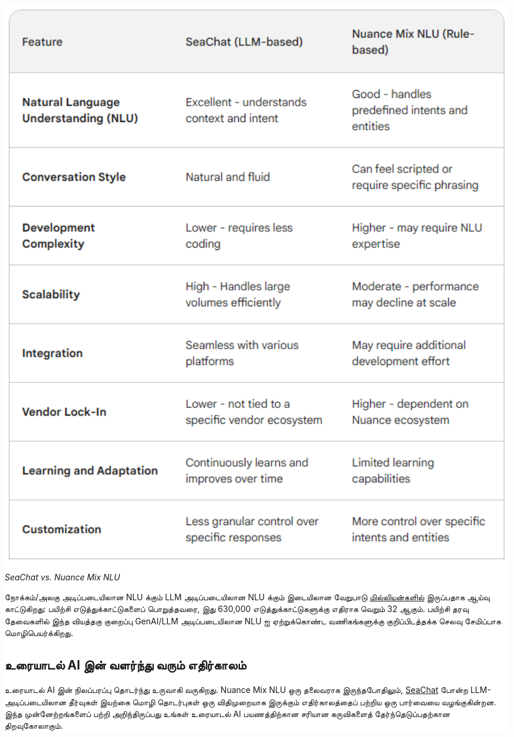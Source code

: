 <img height="100%" width="100%" src="/images/blog/79-SeaChat-vs-Nuance-Mix-NLU/79-SeaChat-vs-Nuance-Mix-NLU.png"  alt="SeaChat vs. SAP Conversational AI">

*SeaChat vs. Nuance Mix NLU*
</center>

நோக்கம்/அலகு அடிப்படையிலான NLU க்கும் LLM அடிப்படையிலான NLU க்கும் இடையிலான வேறுபாடு [மில்லியன்களில்](https://seasalt.ai/blog/73-intent-entity-based-nlu-vs-genai-llm-based-nlu/?utm_source=blog) இருப்பதாக ஆய்வு காட்டுகிறது: பயிற்சி எடுத்துக்காட்டுகளைப் பொறுத்தவரை, இது 630,000 எடுத்துக்காட்டுகளுக்கு எதிராக வெறும் 32 ஆகும். பயிற்சி தரவு தேவைகளில் இந்த வியத்தகு குறைப்பு GenAI/LLM அடிப்படையிலான NLU ஐ ஏற்றுக்கொண்ட வணிகங்களுக்கு குறிப்பிடத்தக்க செலவு சேமிப்பாக மொழிபெயர்க்கிறது.

## உரையாடல் AI இன் வளர்ந்து வரும் எதிர்காலம்
உரையாடல் AI இன் நிலப்பரப்பு தொடர்ந்து உருவாகி வருகிறது. Nuance Mix NLU ஒரு தலைவராக இருந்தபோதிலும், [SeaChat](https://chat.seasalt.ai/?utm_source=blog) போன்ற LLM-அடிப்படையிலான தீர்வுகள் இயற்கை மொழி தொடர்புகள் ஒரு விதிமுறையாக இருக்கும் எதிர்காலத்தைப் பற்றிய ஒரு பார்வையை வழங்குகின்றன. இந்த முன்னேற்றங்களைப் பற்றி அறிந்திருப்பது உங்கள் உரையாடல் AI பயணத்திற்கான சரியான கருவிகளைத் தேர்ந்தெடுப்பதற்கான திறவுகோலாகும்.

